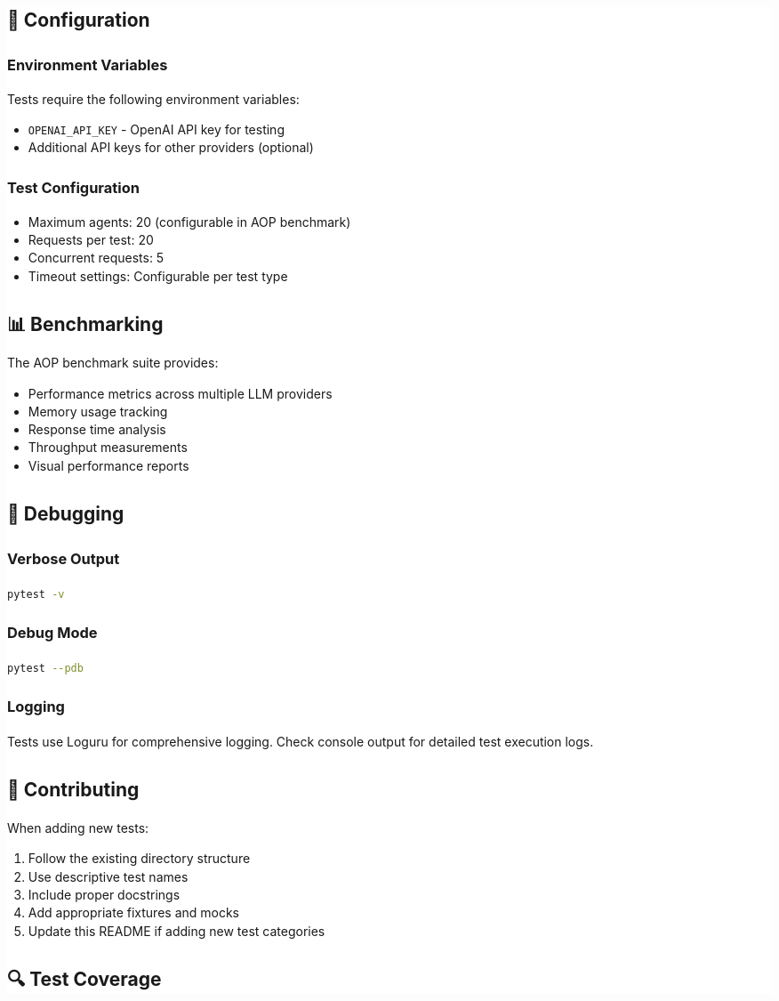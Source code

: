 ## 🔧 Configuration

### Environment Variables
Tests require the following environment variables:
- `OPENAI_API_KEY` - OpenAI API key for testing
- Additional API keys for other providers (optional)

### Test Configuration
- Maximum agents: 20 (configurable in AOP benchmark)
- Requests per test: 20
- Concurrent requests: 5
- Timeout settings: Configurable per test type

## 📊 Benchmarking

The AOP benchmark suite provides:
- Performance metrics across multiple LLM providers
- Memory usage tracking
- Response time analysis
- Throughput measurements
- Visual performance reports

## 🐛 Debugging

### Verbose Output
```bash
pytest -v
```

### Debug Mode
```bash
pytest --pdb
```

### Logging
Tests use Loguru for comprehensive logging. Check console output for detailed test execution logs.

## 📝 Contributing

When adding new tests:
1. Follow the existing directory structure
2. Use descriptive test names
3. Include proper docstrings
4. Add appropriate fixtures and mocks
5. Update this README if adding new test categories

## 🔍 Test Coverage
